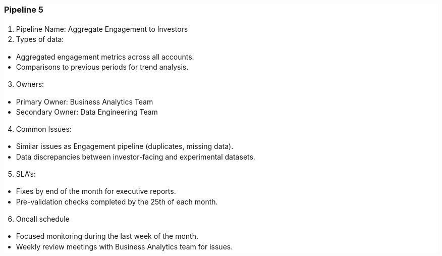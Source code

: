 ### Pipeline 5
1. Pipeline Name: Aggregate Engagement to Investors
2. Types of data:
* Aggregated engagement metrics across all accounts.
* Comparisons to previous periods for trend analysis.
3. Owners: 
* Primary Owner: Business Analytics Team
* Secondary Owner: Data Engineering Team
4. Common Issues:
* Similar issues as Engagement pipeline (duplicates, missing data).
* Data discrepancies between investor-facing and experimental datasets.
5. SLA’s:
* Fixes by end of the month for executive reports.
* Pre-validation checks completed by the 25th of each month.
6. Oncall schedule
* Focused monitoring during the last week of the month.
* Weekly review meetings with Business Analytics team for issues.